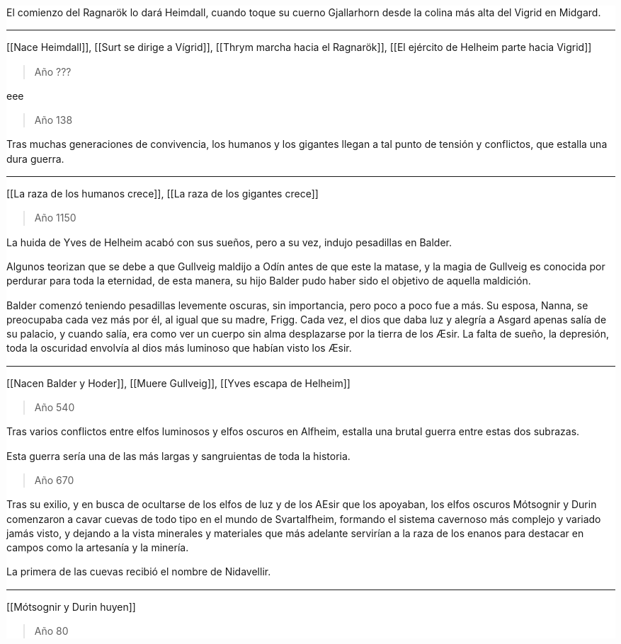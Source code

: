 El comienzo del Ragnarök lo dará Heimdall, cuando toque su cuerno Gjallarhorn desde la colina más alta del Vigrid en Midgard.

---

[[Nace Heimdall]], [[Surt se dirige a Vígrid]], [[Thrym marcha hacia el Ragnarök]], [[El ejército de Helheim parte hacia Vigrid]]

> Año ???

eee

> Año 138

Tras muchas generaciones de convivencia, los humanos y los gigantes llegan a tal punto de tensión y conflictos, que estalla una dura guerra.

---

[[La raza de los humanos crece]], [[La raza de los gigantes crece]]

> Año 1150

La huida de Yves de Helheim acabó con sus sueños, pero a su vez, indujo pesadillas en Balder.

Algunos teorizan que se debe a que Gullveig maldijo a Odín antes de que este la matase, y la magia de Gullveig es conocida por perdurar para toda la eternidad, de esta manera, su hijo Balder pudo haber sido el objetivo de aquella maldición.

Balder comenzó teniendo pesadillas levemente oscuras, sin importancia, pero poco a poco fue a más. Su esposa, Nanna, se preocupaba cada vez más por él, al igual que su madre, Frigg. Cada vez, el dios que daba luz y alegría a Asgard apenas salía de su palacio, y cuando salía, era como ver un cuerpo sin alma desplazarse por la tierra de los Æsir. La falta de sueño, la depresión, toda la oscuridad envolvía al dios más luminoso que habían visto los Æsir.

---

[[Nacen Balder y Hoder]], [[Muere Gullveig]], [[Yves escapa de Helheim]]

> Año 540

Tras varios conflictos entre elfos luminosos y elfos oscuros en Alfheim, estalla una brutal guerra entre estas dos subrazas.

Esta guerra sería una de las más largas y sangruientas de toda la historia.

> Año 670

Tras su exilio, y en busca de ocultarse de los elfos de luz y de los AEsir que los apoyaban, los elfos oscuros Mótsognir y Durin comenzaron a cavar cuevas de todo tipo en el mundo de Svartalfheim, formando el sistema cavernoso más complejo y variado jamás visto, y dejando a la vista minerales y materiales que más adelante servirían a la raza de los enanos para destacar en campos como la artesanía y la minería.

La primera de las cuevas recibió el nombre de Nidavellir.

---

[[Mótsognir y Durin huyen]]

> Año 80
